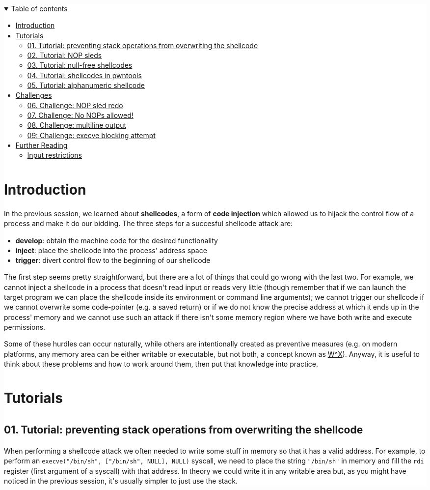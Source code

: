 <details open>
    <summary>Table of contents</summary>
    
   * [Introduction](#introduction)
   * [Tutorials](#tutorials)
      * [01. Tutorial: preventing stack operations from overwriting the shellcode](#01-tutorial-preventing-stack-operations-from-overwriting-the-shellcode)
      * [02. Tutorial: NOP sleds](#02-tutorial-nop-sleds)
      * [03. Tutorial: null-free shellcodes](#03-tutorial-null-free-shellcodes)
      * [04. Tutorial: shellcodes in pwntools](#04-tutorial-shellcodes-in-pwntools)
      * [05. Tutorial: alphanumeric shellcode](#05-tutorial-alphanumeric-shellcode)
   * [Challenges](#challenges)
      * [06. Challenge: NOP sled redo](#06-challenge-nop-sled-redo)
      * [07. Challenge: No NOPs allowed!](#07-challenge-no-nops-allowed)
      * [08. Challenge: multiline output](#08-challenge-multiline-output)
      * [09: Challenge: execve blocking attempt](#09-challenge-execve-blocking-attempt)
   * [Further Reading](#further-reading)
      * [Input restrictions](#input-restrictions)

</details>

# Introduction

In [the previous session](../shellcodes), we learned about **shellcodes**, a form of **code injection** which allowed us to hijack the control flow of a process and make it do our bidding. The three steps for a succesful shellcode attack are:

 * **develop**: obtain the machine code for the desired functionality
 * **inject**: place the shellcode into the process' address space
 * **trigger**: divert control flow to the beginning of our shellcode

The first step seems pretty straightforward, but there are a lot of things that could go wrong with the last two. For example, we cannot inject a shellcode in a process that doesn't read input or reads very little (though remember that if we can launch the target program we can place the shellcode inside its environment or command line arguments); we cannot trigger our shellcode if we cannot overwrite some code-pointer (e.g. a saved return) or if we do not know the precise address at which it ends up in the process' memory and we cannot use such an attack if there isn't some memory region where we have both write and execute permissions.

Some of these hurdles can occur naturally, while others are intentionally created as preventive measures (e.g. on modern platforms, any memory area can be either writable or executable, but not both, a concept known as [W^X](https://en.wikipedia.org/wiki/W%5EX)). Anyway, it is useful to think about these problems and how to work around them, then put that knowledge into practice.

# Tutorials

## 01. Tutorial: preventing stack operations from overwriting the shellcode

When performing a shellcode attack we often needed to write some stuff in memory so that it has a valid address. For example, to perform an `execve("/bin/sh", ["/bin/sh", NULL], NULL)` syscall, we need to place the string `"/bin/sh"` in  memory and fill the `rdi` register (first argument of a syscall) with that address. In theory we could write it in any writable area but, as you might have noticed in the previous session, it's usually simpler to just use the stack.
